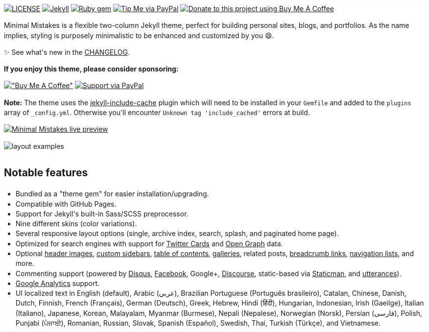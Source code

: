 [![LICENSE](https://img.shields.io/badge/license-MIT-lightgrey.svg)](https://raw.githubusercontent.com/mmistakes/minimal-mistakes/master/LICENSE)
[![Jekyll](https://img.shields.io/badge/jekyll-%3E%3D%203.7-blue.svg)](https://jekyllrb.com/)
[![Ruby gem](https://img.shields.io/gem/v/minimal-mistakes-jekyll.svg)](https://rubygems.org/gems/minimal-mistakes-jekyll)
[![Tip Me via PayPal](https://img.shields.io/badge/PayPal-tip%20me-green.svg?logo=paypal)](https://www.paypal.me/mmistakes)
[![Donate to this project using Buy Me A Coffee](https://img.shields.io/badge/buy%20me%20a%20coffee-donate-yellow.svg)](https://www.buymeacoffee.com/mmistakes)

Minimal Mistakes is a flexible two-column Jekyll theme, perfect for building personal sites, blogs, and portfolios. As the name implies, styling is purposely minimalistic to be enhanced and customized by you :smile:.

:sparkles: See what's new in the [CHANGELOG](CHANGELOG.md).

**If you enjoy this theme, please consider sponsoring:**

[!["Buy Me A Coffee"](https://user-images.githubusercontent.com/1376749/120938564-50c59780-c6e1-11eb-814f-22a0399623c5.png)](https://www.buymeacoffee.com/mmistakes)
 [![Support via PayPal](https://cdn.jsdelivr.net/gh/twolfson/paypal-github-button@1.0.0/dist/button.svg)](https://www.paypal.me/mmistakes)

**Note:** The theme uses the [jekyll-include-cache](https://github.com/benbalter/jekyll-include-cache) plugin which will need to be installed in your `Gemfile` and added to the `plugins` array of `_config.yml`. Otherwise you'll encounter `Unknown tag 'include_cached'` errors at build.

[![Minimal Mistakes live preview][2]][1]

[1]: https://mmistakes.github.io/minimal-mistakes/
[2]: screenshot.png (live preview)

![layout examples](screenshot-layouts.png)

## Notable features

- Bundled as a "theme gem" for easier installation/upgrading.
- Compatible with GitHub Pages.
- Support for Jekyll's built-in Sass/SCSS preprocessor.
- Nine different skins (color variations).
- Several responsive layout options (single, archive index, search, splash, and paginated home page).
- Optimized for search engines with support for [Twitter Cards](https://dev.twitter.com/cards/overview) and [Open Graph](http://ogp.me/) data.
- Optional [header images](https://mmistakes.github.io/minimal-mistakes/docs/layouts/#headers), [custom sidebars](https://mmistakes.github.io/minimal-mistakes/docs/layouts/#sidebars), [table of contents](https://mmistakes.github.io/minimal-mistakes/docs/helpers/#table-of-contents), [galleries](https://mmistakes.github.io/minimal-mistakes/docs/helpers/#gallery), related posts, [breadcrumb links](https://mmistakes.github.io/minimal-mistakes/docs/configuration/#breadcrumb-navigation-beta), [navigation lists](https://mmistakes.github.io/minimal-mistakes/docs/helpers/#navigation-list), and more.
- Commenting support (powered by [Disqus](https://disqus.com/), [Facebook](https://developers.facebook.com/docs/plugins/comments), Google+, [Discourse](https://www.discourse.org/), static-based via [Staticman](https://staticman.net/), and [utterances](https://utteranc.es/)).
- [Google Analytics](https://www.google.com/analytics/) support.
- UI localized text in English (default), Arabic (عربي), Brazilian Portuguese (Português brasileiro), Catalan, Chinese, Danish, Dutch, Finnish, French (Français), German (Deutsch), Greek, Hebrew, Hindi (हिंदी), Hungarian, Indonesian, Irish (Gaeilge), Italian (Italiano), Japanese, Korean, Malayalam, Myanmar (Burmese), Nepali (Nepalese), Norwegian (Norsk), Persian (فارسی), Polish, Punjabi (ਪੰਜਾਬੀ), Romanian, Russian, Slovak, Spanish (Español), Swedish, Thai, Turkish (Türkçe), and Vietnamese.


[header-image-post]: https://mmistakes.github.io/minimal-mistakes/layout-header-image-text-readability/
[gallery-post]: https://mmistakes.github.io/minimal-mistakes/post%20formats/post-gallery/
[html-tags-post]: https://mmistakes.github.io/minimal-mistakes/markup/markup-html-tags-and-formatting/
[syntax-post]: https://mmistakes.github.io/minimal-mistakes/markup-syntax-highlighting/
[sample-collection]: https://mmistakes.github.io/minimal-mistakes/recipes/chocolate-chip-cookies/
[categories-archive]: https://mmistakes.github.io/minimal-mistakes/categories/
[tags-archive]: https://mmistakes.github.io/minimal-mistakes/tags/
[year-archive]: https://mmistakes.github.io/minimal-mistakes/year-archive/